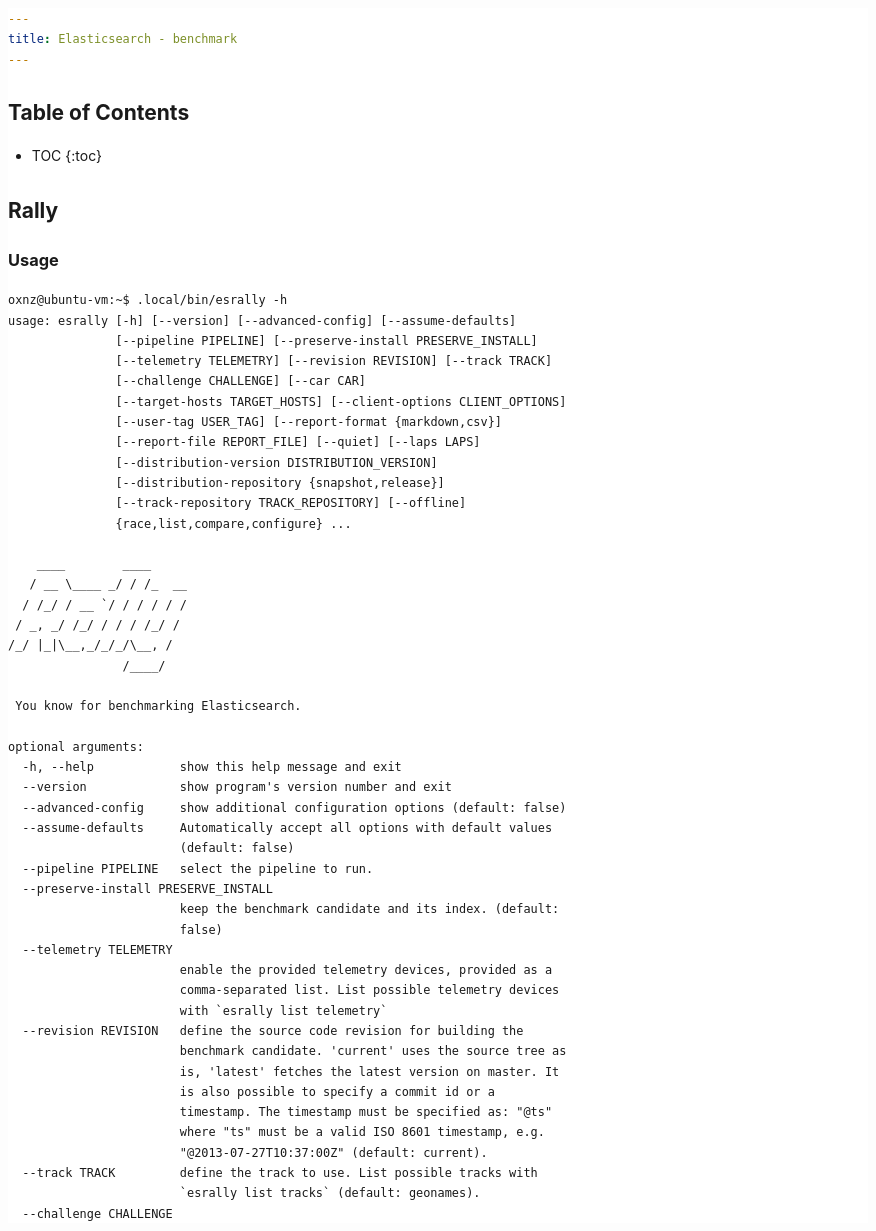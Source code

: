 ```yaml
---
title: Elasticsearch - benchmark
---
```


## Table of Contents

* TOC
{:toc}



## Rally

### Usage

```console
oxnz@ubuntu-vm:~$ .local/bin/esrally -h
usage: esrally [-h] [--version] [--advanced-config] [--assume-defaults]
               [--pipeline PIPELINE] [--preserve-install PRESERVE_INSTALL]
               [--telemetry TELEMETRY] [--revision REVISION] [--track TRACK]
               [--challenge CHALLENGE] [--car CAR]
               [--target-hosts TARGET_HOSTS] [--client-options CLIENT_OPTIONS]
               [--user-tag USER_TAG] [--report-format {markdown,csv}]
               [--report-file REPORT_FILE] [--quiet] [--laps LAPS]
               [--distribution-version DISTRIBUTION_VERSION]
               [--distribution-repository {snapshot,release}]
               [--track-repository TRACK_REPOSITORY] [--offline]
               {race,list,compare,configure} ...

    ____        ____
   / __ \____ _/ / /_  __
  / /_/ / __ `/ / / / / /
 / _, _/ /_/ / / / /_/ /
/_/ |_|\__,_/_/_/\__, /
                /____/

 You know for benchmarking Elasticsearch.

optional arguments:
  -h, --help            show this help message and exit
  --version             show program's version number and exit
  --advanced-config     show additional configuration options (default: false)
  --assume-defaults     Automatically accept all options with default values
                        (default: false)
  --pipeline PIPELINE   select the pipeline to run.
  --preserve-install PRESERVE_INSTALL
                        keep the benchmark candidate and its index. (default:
                        false)
  --telemetry TELEMETRY
                        enable the provided telemetry devices, provided as a
                        comma-separated list. List possible telemetry devices
                        with `esrally list telemetry`
  --revision REVISION   define the source code revision for building the
                        benchmark candidate. 'current' uses the source tree as
                        is, 'latest' fetches the latest version on master. It
                        is also possible to specify a commit id or a
                        timestamp. The timestamp must be specified as: "@ts"
                        where "ts" must be a valid ISO 8601 timestamp, e.g.
                        "@2013-07-27T10:37:00Z" (default: current).
  --track TRACK         define the track to use. List possible tracks with
                        `esrally list tracks` (default: geonames).
  --challenge CHALLENGE
```
